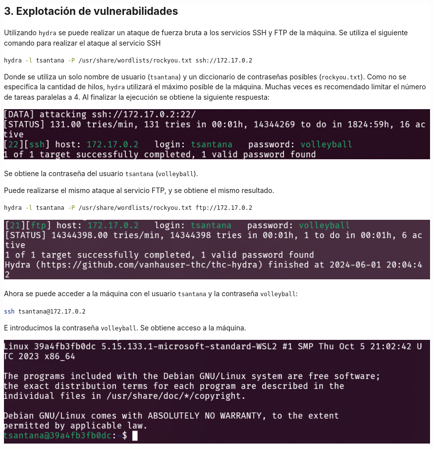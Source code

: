 ## 3. Explotación de vulnerabilidades

Utilizando `hydra` se puede realizar un ataque de fuerza bruta a los servicios SSH y FTP de la máquina. Se utiliza el siguiente comando para realizar el ataque al servicio SSH

```bash
hydra -l tsantana -P /usr/share/wordlists/rockyou.txt ssh://172.17.0.2
```

Donde se utiliza un solo nombre de usuario (`tsantana`) y un diccionario de contraseñas posibles (`rockyou.txt`). Como no se especifica la cantidad de hilos, `hydra` utilizará el máximo posible de la máquina. Muchas veces es recomendado limitar el número de tareas paralelas a 4. Al finalizar la ejecución se obtiene la siguiente respuesta:

![RESULTADO HYDRA SSH](../assets/desafio1/hydra_res_ssh.png)

Se obtiene la contraseña del usuario `tsantana` (`volleyball`). 

Puede realizarse el mismo ataque al servicio FTP, y se obtiene el mismo resultado.

```bash
hydra -l tsantana -P /usr/share/wordlists/rockyou.txt ftp://172.17.0.2
```
![RESULTADO HYDRA FTP](../assets/desafio1/hydra_res_ftp.png)

Ahora se puede acceder a la máquina con el usuario `tsantana` y la contraseña `volleyball`:

```bash
ssh tsantana@172.17.0.2 
```

E introducimos la contraseña `volleyball`. Se obtiene acceso a la máquina.

![PROMPT SSH](../assets/desafio1/tsantana_prompt.png)
